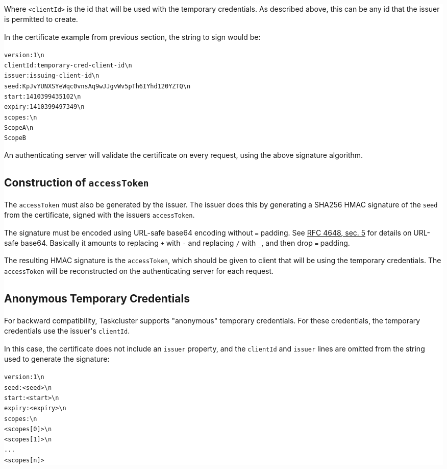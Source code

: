 Where `<clientId>` is the id that will be used with the temporary credentials.
As described above, this can be any id that the issuer is permitted to create.

In the certificate example from previous section, the string to sign would be:

```
version:1\n
clientId:temporary-cred-client-id\n
issuer:issuing-client-id\n
seed:KpJvYUNXSYeWqc0vnsAq9wJJgvWv5pTh6IYhd120YZTQ\n
start:1410399435102\n
expiry:1410399497349\n
scopes:\n
ScopeA\n
ScopeB
```

An authenticating server will validate the certificate on every request, using
the above signature algorithm.

## Construction of `accessToken`

The `accessToken` must also be generated by the issuer. The issuer does this
by generating a SHA256 HMAC signature of the `seed` from the certificate,
signed with the issuers `accessToken`.

The signature must be encoded using URL-safe base64 encoding without `=`
padding. See [RFC 4648, sec. 5](http://tools.ietf.org/html/rfc4648#section-5)
for details on URL-safe base64. Basically it amounts to replacing `+` with `-`
and replacing `/` with `_`, and then drop `=` padding.

The resulting HMAC signature is the `accessToken`, which should be given to
client that will be using the temporary credentials. The `accessToken` will be
reconstructed on the authenticating server for each request.

## Anonymous Temporary Credentials

For backward compatibility, Taskcluster supports "anonymous" temporary
credentials. For these credentials, the temporary credentials use the issuer's
`clientId`.

In this case, the certificate does not include an `issuer` property, and the
`clientId` and `issuer` lines are omitted from the string used to generate the
signature:

```
version:1\n
seed:<seed>\n
start:<start>\n
expiry:<expiry>\n
scopes:\n
<scopes[0]>\n
<scopes[1]>\n
...
<scopes[n]>
```

